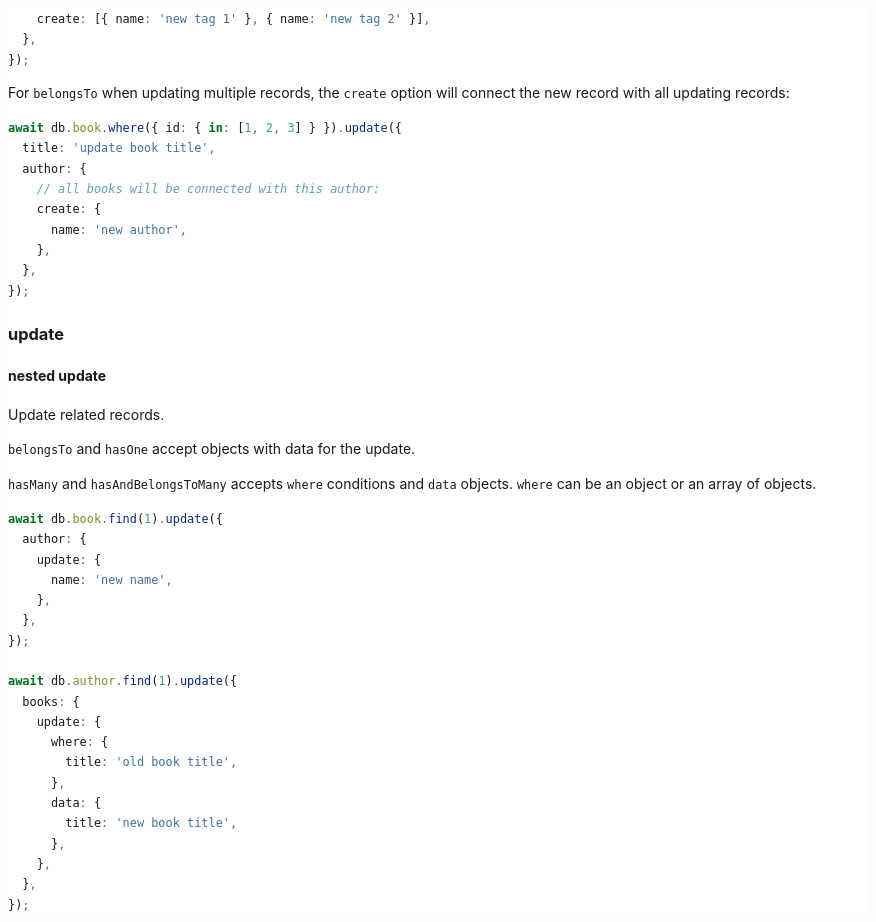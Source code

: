 ```ts
    create: [{ name: 'new tag 1' }, { name: 'new tag 2' }],
  },
});
```

For `belongsTo` when updating multiple records, the `create` option will connect the new record with all updating records:

```ts
await db.book.where({ id: { in: [1, 2, 3] } }).update({
  title: 'update book title',
  author: {
    // all books will be connected with this author:
    create: {
      name: 'new author',
    },
  },
});
```

### update

#### nested update

Update related records.

`belongsTo` and `hasOne` accept objects with data for the update.

`hasMany` and `hasAndBelongsToMany` accepts `where` conditions and `data` objects. `where` can be an object or an array of objects.

```ts
await db.book.find(1).update({
  author: {
    update: {
      name: 'new name',
    },
  },
});

await db.author.find(1).update({
  books: {
    update: {
      where: {
        title: 'old book title',
      },
      data: {
        title: 'new book title',
      },
    },
  },
});
```

